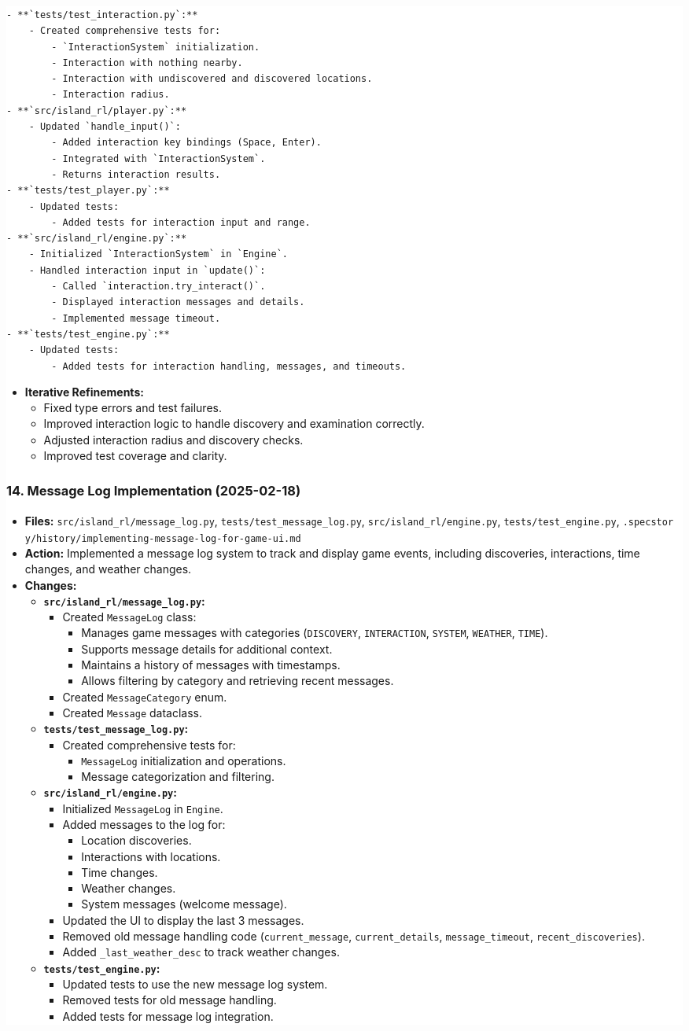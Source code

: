     - **`tests/test_interaction.py`:**
        - Created comprehensive tests for:
            - `InteractionSystem` initialization.
            - Interaction with nothing nearby.
            - Interaction with undiscovered and discovered locations.
            - Interaction radius.
    - **`src/island_rl/player.py`:**
        - Updated `handle_input()`:
            - Added interaction key bindings (Space, Enter).
            - Integrated with `InteractionSystem`.
            - Returns interaction results.
    - **`tests/test_player.py`:**
        - Updated tests:
            - Added tests for interaction input and range.
    - **`src/island_rl/engine.py`:**
        - Initialized `InteractionSystem` in `Engine`.
        - Handled interaction input in `update()`:
            - Called `interaction.try_interact()`.
            - Displayed interaction messages and details.
            - Implemented message timeout.
    - **`tests/test_engine.py`:**
        - Updated tests:
            - Added tests for interaction handling, messages, and timeouts.
- **Iterative Refinements:**
    - Fixed type errors and test failures.
    - Improved interaction logic to handle discovery and examination correctly.
    - Adjusted interaction radius and discovery checks.
    - Improved test coverage and clarity.

### 14. Message Log Implementation (2025-02-18)

- **Files:** `src/island_rl/message_log.py`, `tests/test_message_log.py`, `src/island_rl/engine.py`, `tests/test_engine.py`, `.specstory/history/implementing-message-log-for-game-ui.md`
- **Action:** Implemented a message log system to track and display game events, including discoveries, interactions, time changes, and weather changes.
- **Changes:**
    - **`src/island_rl/message_log.py`:**
        - Created `MessageLog` class:
            - Manages game messages with categories (`DISCOVERY`, `INTERACTION`, `SYSTEM`, `WEATHER`, `TIME`).
            - Supports message details for additional context.
            - Maintains a history of messages with timestamps.
            - Allows filtering by category and retrieving recent messages.
        - Created `MessageCategory` enum.
        - Created `Message` dataclass.
    - **`tests/test_message_log.py`:**
        - Created comprehensive tests for:
            - `MessageLog` initialization and operations.
            - Message categorization and filtering.
    - **`src/island_rl/engine.py`:**
        - Initialized `MessageLog` in `Engine`.
        - Added messages to the log for:
            - Location discoveries.
            - Interactions with locations.
            - Time changes.
            - Weather changes.
            - System messages (welcome message).
        - Updated the UI to display the last 3 messages.
        - Removed old message handling code (`current_message`, `current_details`, `message_timeout`, `recent_discoveries`).
        - Added `_last_weather_desc` to track weather changes.
    - **`tests/test_engine.py`:**
        - Updated tests to use the new message log system.
        - Removed tests for old message handling.
        - Added tests for message log integration.